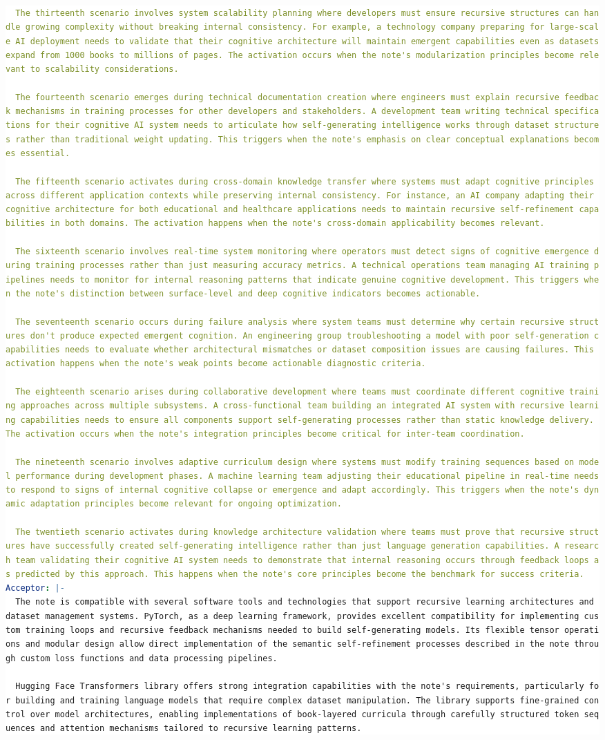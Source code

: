 ```yaml
  The thirteenth scenario involves system scalability planning where developers must ensure recursive structures can handle growing complexity without breaking internal consistency. For example, a technology company preparing for large-scale AI deployment needs to validate that their cognitive architecture will maintain emergent capabilities even as datasets expand from 1000 books to millions of pages. The activation occurs when the note's modularization principles become relevant to scalability considerations.

  The fourteenth scenario emerges during technical documentation creation where engineers must explain recursive feedback mechanisms in training processes for other developers and stakeholders. A development team writing technical specifications for their cognitive AI system needs to articulate how self-generating intelligence works through dataset structures rather than traditional weight updating. This triggers when the note's emphasis on clear conceptual explanations becomes essential.

  The fifteenth scenario activates during cross-domain knowledge transfer where systems must adapt cognitive principles across different application contexts while preserving internal consistency. For instance, an AI company adapting their cognitive architecture for both educational and healthcare applications needs to maintain recursive self-refinement capabilities in both domains. The activation happens when the note's cross-domain applicability becomes relevant.

  The sixteenth scenario involves real-time system monitoring where operators must detect signs of cognitive emergence during training processes rather than just measuring accuracy metrics. A technical operations team managing AI training pipelines needs to monitor for internal reasoning patterns that indicate genuine cognitive development. This triggers when the note's distinction between surface-level and deep cognitive indicators becomes actionable.

  The seventeenth scenario occurs during failure analysis where system teams must determine why certain recursive structures don't produce expected emergent cognition. An engineering group troubleshooting a model with poor self-generation capabilities needs to evaluate whether architectural mismatches or dataset composition issues are causing failures. This activation happens when the note's weak points become actionable diagnostic criteria.

  The eighteenth scenario arises during collaborative development where teams must coordinate different cognitive training approaches across multiple subsystems. A cross-functional team building an integrated AI system with recursive learning capabilities needs to ensure all components support self-generating processes rather than static knowledge delivery. The activation occurs when the note's integration principles become critical for inter-team coordination.

  The nineteenth scenario involves adaptive curriculum design where systems must modify training sequences based on model performance during development phases. A machine learning team adjusting their educational pipeline in real-time needs to respond to signs of internal cognitive collapse or emergence and adapt accordingly. This triggers when the note's dynamic adaptation principles become relevant for ongoing optimization.

  The twentieth scenario activates during knowledge architecture validation where teams must prove that recursive structures have successfully created self-generating intelligence rather than just language generation capabilities. A research team validating their cognitive AI system needs to demonstrate that internal reasoning occurs through feedback loops as predicted by this approach. This happens when the note's core principles become the benchmark for success criteria.
Acceptor: |-
  The note is compatible with several software tools and technologies that support recursive learning architectures and dataset management systems. PyTorch, as a deep learning framework, provides excellent compatibility for implementing custom training loops and recursive feedback mechanisms needed to build self-generating models. Its flexible tensor operations and modular design allow direct implementation of the semantic self-refinement processes described in the note through custom loss functions and data processing pipelines.

  Hugging Face Transformers library offers strong integration capabilities with the note's requirements, particularly for building and training language models that require complex dataset manipulation. The library supports fine-grained control over model architectures, enabling implementations of book-layered curricula through carefully structured token sequences and attention mechanisms tailored to recursive learning patterns.

```